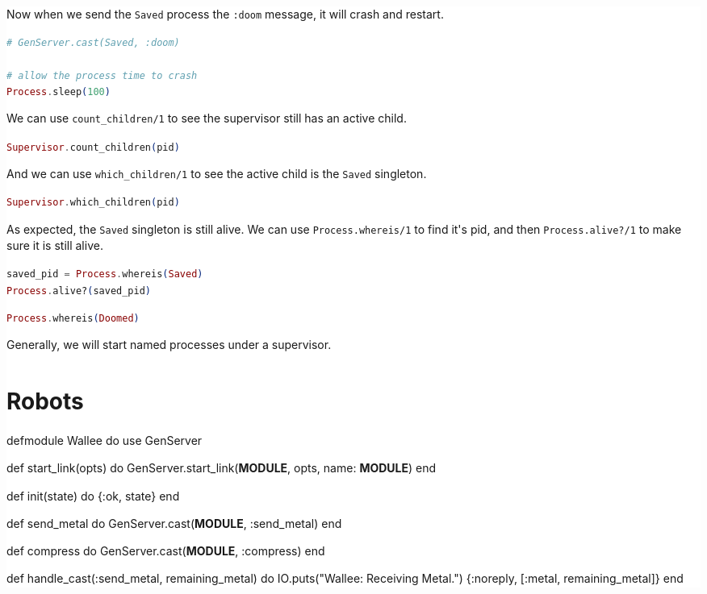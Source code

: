 Now when we send the `Saved` process the `:doom` message, it will crash and restart.

```elixir
# GenServer.cast(Saved, :doom)

# allow the process time to crash
Process.sleep(100)
```

We can use `count_children/1` to see the supervisor still has an active child.

```elixir
Supervisor.count_children(pid)
```

And we can use `which_children/1` to see the active child is the `Saved` singleton.

```elixir
Supervisor.which_children(pid)
```

As expected, the `Saved` singleton is still alive. We can use `Process.whereis/1` to find it's pid,
and then `Process.alive?/1` to make sure it is still alive.

```elixir
saved_pid = Process.whereis(Saved)
Process.alive?(saved_pid)
```

```elixir
Process.whereis(Doomed)
```

Generally, we will start named processes under a supervisor.


# Robots
defmodule Wallee do
  use GenServer

  def start_link(opts) do
    GenServer.start_link(__MODULE__, opts, name: __MODULE__)
  end

  def init(state) do
    {:ok, state}
  end

  def send_metal do
    GenServer.cast(__MODULE__, :send_metal)
  end

  def compress do
    GenServer.cast(__MODULE__, :compress)
  end

  def handle_cast(:send_metal, remaining_metal) do
    IO.puts("Wallee: Receiving Metal.")
    {:noreply, [:metal, remaining_metal]}
  end
